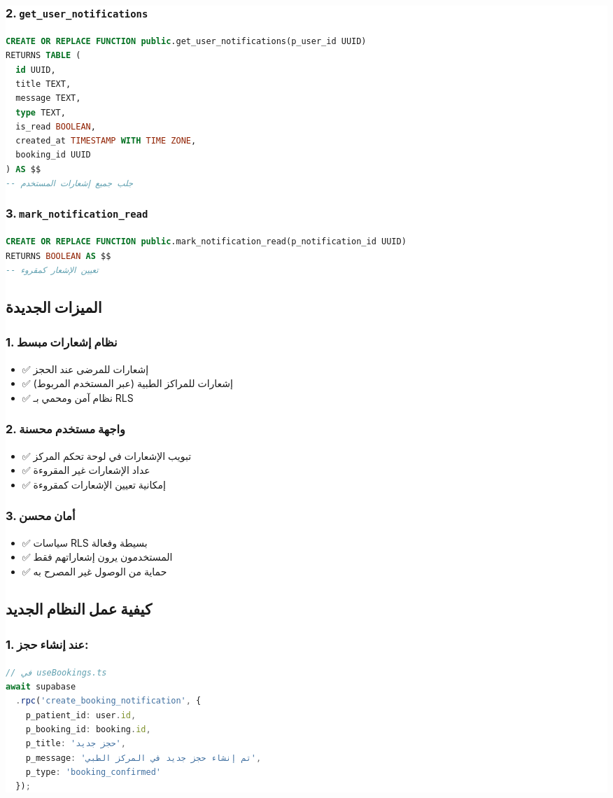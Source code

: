 ### 2. `get_user_notifications`
```sql
CREATE OR REPLACE FUNCTION public.get_user_notifications(p_user_id UUID)
RETURNS TABLE (
  id UUID,
  title TEXT,
  message TEXT,
  type TEXT,
  is_read BOOLEAN,
  created_at TIMESTAMP WITH TIME ZONE,
  booking_id UUID
) AS $$
-- جلب جميع إشعارات المستخدم
```

### 3. `mark_notification_read`
```sql
CREATE OR REPLACE FUNCTION public.mark_notification_read(p_notification_id UUID)
RETURNS BOOLEAN AS $$
-- تعيين الإشعار كمقروء
```

## الميزات الجديدة

### 1. نظام إشعارات مبسط
- ✅ إشعارات للمرضى عند الحجز
- ✅ إشعارات للمراكز الطبية (عبر المستخدم المربوط)
- ✅ نظام آمن ومحمي بـ RLS

### 2. واجهة مستخدم محسنة
- ✅ تبويب الإشعارات في لوحة تحكم المركز
- ✅ عداد الإشعارات غير المقروءة
- ✅ إمكانية تعيين الإشعارات كمقروءة

### 3. أمان محسن
- ✅ سياسات RLS بسيطة وفعالة
- ✅ المستخدمون يرون إشعاراتهم فقط
- ✅ حماية من الوصول غير المصرح به

## كيفية عمل النظام الجديد

### 1. عند إنشاء حجز:
```typescript
// في useBookings.ts
await supabase
  .rpc('create_booking_notification', {
    p_patient_id: user.id,
    p_booking_id: booking.id,
    p_title: 'حجز جديد',
    p_message: 'تم إنشاء حجز جديد في المركز الطبي',
    p_type: 'booking_confirmed'
  });
```
